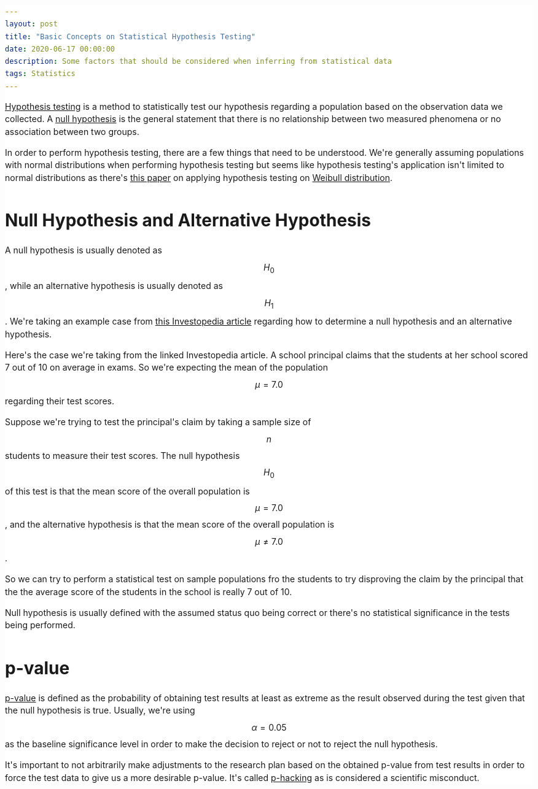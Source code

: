 ```yaml
---
layout: post
title: "Basic Concepts on Statistical Hypothesis Testing"
date: 2020-06-17 00:00:00
description: Some factors that should be considered when inferring from statistical data
tags: Statistics
---
```


[Hypothesis testing](https://machinelearningmastery.com/statistical-hypothesis-tests/) is a method to statistically test our hypothesis regarding a population based on the observation data we collected. A [null hypothesis](https://en.wikipedia.org/wiki/Null_hypothesis) is the general statement that there is no relationship between two measured phenomena or no association between two groups.

In order to perform hypothesis testing, there are a few things that need to be understood. We're generally assuming populations with normal distributions when performing hypothesis testing but seems like hypothesis testing's application isn't limited to normal distributions as there's [this paper](https://link.springer.com/article/10.1631/jzus.C12a0241) on applying hypothesis testing on [Weibull distribution](https://en.wikipedia.org/wiki/Weibull_distribution).

# Null Hypothesis and Alternative Hypothesis

A null hypothesis is usually denoted as $$H_0$$, while an alternative hypothesis is usually denoted as $$H_1$$. We're taking an example case from [this Investopedia article](https://www.investopedia.com/terms/n/null_hypothesis.asp) regarding how to determine a null hypothesis and an alternative hypothesis.

Here's the case we're taking from the linked Investopedia article. A school principal claims that the students at her school scored 7 out of 10 on average in exams. So we're expecting the mean of the population $$\mu = 7.0$$ regarding their test scores.

Suppose we're trying to test the principal's claim by taking a sample size of $$n$$ students to measure their test scores. The null hypothesis $$H_0$$ of this test is that the mean score of the overall population is $$\mu = 7.0$$, and the alternative hypothesis is that the mean score of the overall population is $$\mu \neq 7.0$$.

So we can try to perform a statistical test on sample populations fro the students to try disproving the claim by the principal that the the average score of the students in the school is really 7 out of 10.

Null hypothesis is usually defined with the assumed status quo being correct or there's no statistical significance in the tests being performed.

# p-value

[p-value](https://en.wikipedia.org/wiki/P-value) is defined as the probability of obtaining test results at least as extreme as the result observed during the test given that the null hypothesis is true. Usually, we're using $$\alpha = 0.05$$ as the baseline significance level in order to make the decision to reject or not to reject the null hypothesis.

It's important to not arbitrarily make adjustments to the research plan based on the obtained p-value from test results in order to force the test data to give us a more desirable p-value. It's called [p-hacking](https://bitesizebio.com/31497/guilty-p-hacking/) as is considered a scientific misconduct.
